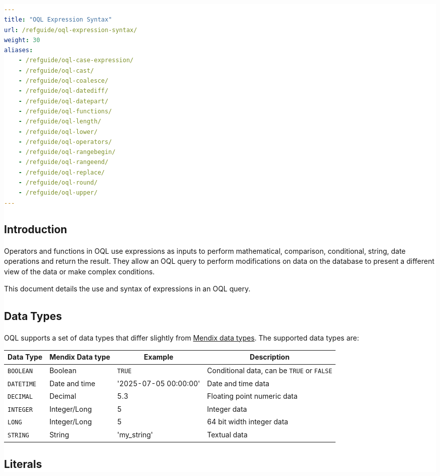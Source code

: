 ```yaml
---
title: "OQL Expression Syntax"
url: /refguide/oql-expression-syntax/
weight: 30
aliases:
    - /refguide/oql-case-expression/
    - /refguide/oql-cast/
    - /refguide/oql-coalesce/
    - /refguide/oql-datediff/
    - /refguide/oql-datepart/
    - /refguide/oql-functions/
    - /refguide/oql-length/
    - /refguide/oql-lower/
    - /refguide/oql-operators/
    - /refguide/oql-rangebegin/
    - /refguide/oql-rangeend/
    - /refguide/oql-replace/
    - /refguide/oql-round/
    - /refguide/oql-upper/
---
```


## Introduction

Operators and functions in OQL use expressions as inputs to perform mathematical, comparison, conditional, string, date operations and return the result. They allow an OQL query to perform modifications on data on the database to present a different view of the data or make complex conditions.

This document details the use and syntax of expressions in an OQL query.

## Data Types

OQL supports a set of data types that differ slightly from [Mendix data types](/refguide/data-types/). The supported data types are:

| Data Type  | Mendix Data type | Example               | Description                                |
|------------|------------------|-----------------------|--------------------------------------------|
| `BOOLEAN`  | Boolean          | `TRUE`                | Conditional data, can be `TRUE` or `FALSE` |
| `DATETIME` | Date and time    | '2025-07-05 00:00:00' | Date and time data                         |
| `DECIMAL`  | Decimal          | 5.3                   | Floating point numeric data                |
| `INTEGER`  | Integer/Long     | 5                     | Integer data                               |
| `LONG`     | Integer/Long     | 5                     | 64 bit width integer data                  |
| `STRING`   | String           | 'my_string'           | Textual data                               |

## Literals
